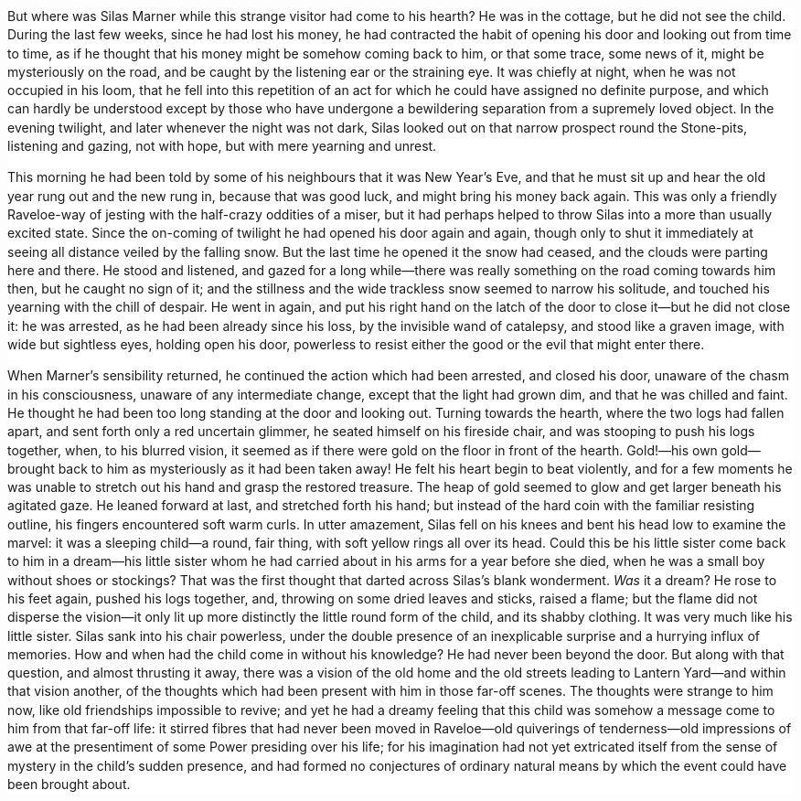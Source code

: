 But where was Silas Marner while this strange visitor had come to his hearth? He was in the cottage, but he did not see the child. During the last few weeks, since he had lost his money, he had contracted the habit of opening his door and looking out from time to time, as if he thought that his money might be somehow coming back to him, or that some trace, some news of it, might be mysteriously on the road, and be caught by the listening ear or the straining eye. It was chiefly at night, when he was not occupied in his loom, that he fell into this repetition of an act for which he could have assigned no definite purpose, and which can hardly be understood except by those who have undergone a bewildering separation from a supremely loved object. In the evening twilight, and later whenever the night was not dark, Silas looked out on that narrow prospect round the Stone-pits, listening and gazing, not with hope, but with mere yearning and unrest. 

This morning he had been told by some of his neighbours that it was New Year’s Eve, and that he must sit up and hear the old year rung out and the new rung in, because that was good luck, and might bring his money back again. This was only a friendly Raveloe-way of jesting with the half-crazy oddities of a miser, but it had perhaps helped to throw Silas into a more than usually excited state. Since the on-coming of twilight he had opened his door again and again, though only to shut it immediately at seeing all distance veiled by the falling snow. But the last time he opened it the snow had ceased, and the clouds were parting here and there. He stood and listened, and gazed for a long while—there was really something on the road coming towards him then, but he caught no sign of it; and the stillness and the wide trackless snow seemed to narrow his solitude, and touched his yearning with the chill of despair. He went in again, and put his right hand on the latch of the door to close it—but he did not close it: he was arrested, as he had been already since his loss, by the invisible wand of catalepsy, and stood like a graven image, with wide but sightless eyes, holding open his door, powerless to resist either the good or the evil that might enter there. 

When Marner’s sensibility returned, he continued the action which had been arrested, and closed his door, unaware of the chasm in his consciousness, unaware of any intermediate change, except that the light had grown dim, and that he was chilled and faint. He thought he had been too long standing at the door and looking out. Turning towards the hearth, where the two logs had fallen apart, and sent forth only a red uncertain glimmer, he seated himself on his fireside chair, and was stooping to push his logs together, when, to his blurred vision, it seemed as if there were gold on the floor in front of the hearth. Gold!—his own gold—brought back to him as mysteriously as it had been taken away! He felt his heart begin to beat violently, and for a few moments he was unable to stretch out his hand and grasp the restored treasure. The heap of gold seemed to glow and get larger beneath his agitated gaze. He leaned forward at last, and stretched forth his hand; but instead of the hard coin with the familiar resisting outline, his fingers encountered soft warm curls. In utter amazement, Silas fell on his knees and bent his head low to examine the marvel: it was a sleeping child—a round, fair thing, with soft yellow rings all over its head. Could this be his little sister come back to him in a dream—his little sister whom he had carried about in his arms for a year before she died, when he was a small boy without shoes or stockings? That was the first thought that darted across Silas’s blank wonderment. _Was_ it a dream? He rose to his feet again, pushed his logs together, and, throwing on some dried leaves and sticks, raised a flame; but the flame did not disperse the vision—it only lit up more distinctly the little round form of the child, and its shabby clothing. It was very much like his little sister. Silas sank into his chair powerless, under the double presence of an inexplicable surprise and a hurrying influx of memories. How and when had the child come in without his knowledge? He had never been beyond the door. But along with that question, and almost thrusting it away, there was a vision of the old home and the old streets leading to Lantern Yard—and within that vision another, of the thoughts which had been present with him in those far-off scenes. The thoughts were strange to him now, like old friendships impossible to revive; and yet he had a dreamy feeling that this child was somehow a message come to him from that far-off life: it stirred fibres that had never been moved in Raveloe—old quiverings of tenderness—old impressions of awe at the presentiment of some Power presiding over his life; for his imagination had not yet extricated itself from the sense of mystery in the child’s sudden presence, and had formed no conjectures of ordinary natural means by which the event could have been brought about. 
